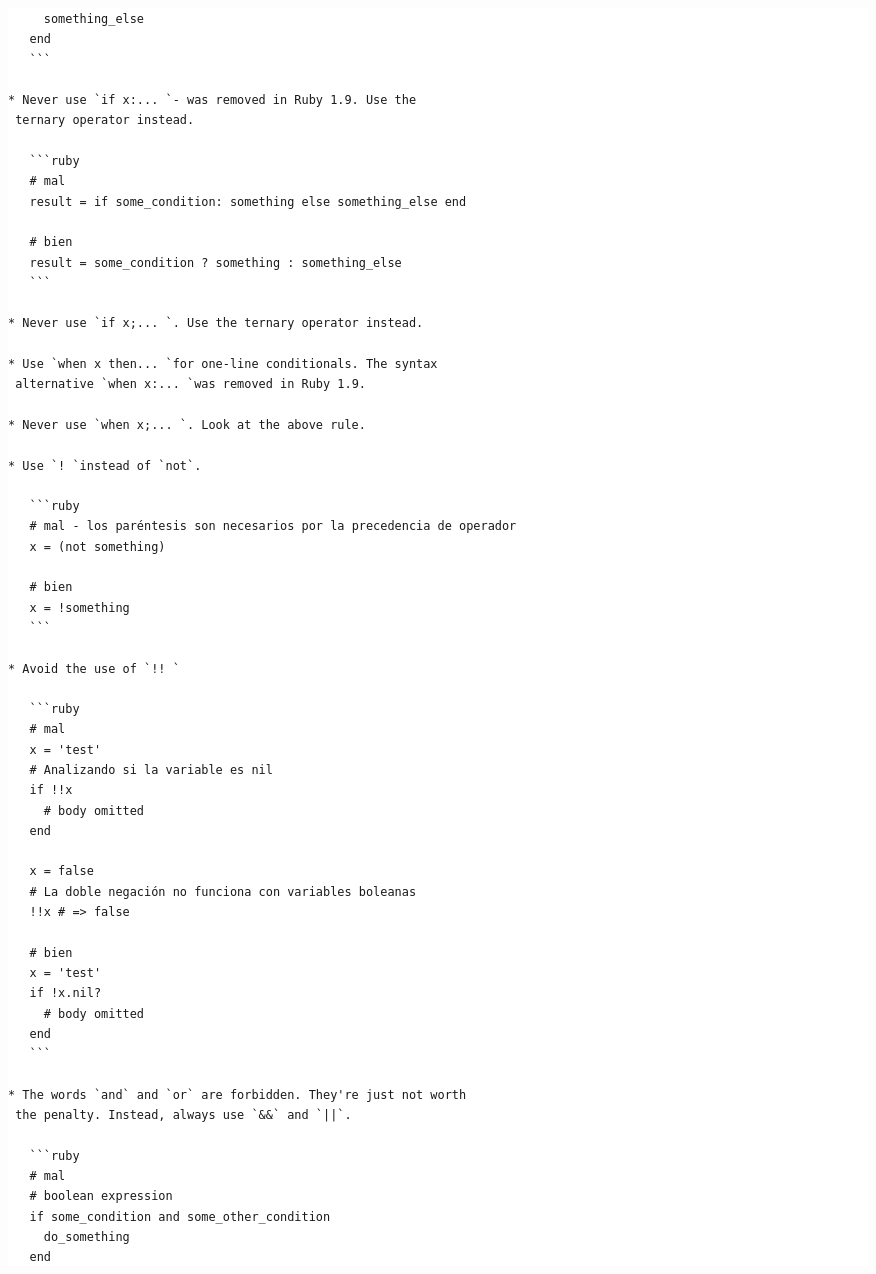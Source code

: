 ```
      something_else
    end
    ```

* Never use `if x:... `- was removed in Ruby 1.9. Use the
  ternary operator instead.

    ```ruby
    # mal
    result = if some_condition: something else something_else end

    # bien
    result = some_condition ? something : something_else
    ```

* Never use `if x;... `. Use the ternary operator instead.

* Use `when x then... `for one-line conditionals. The syntax
  alternative `when x:... `was removed in Ruby 1.9.

* Never use `when x;... `. Look at the above rule.

* Use `! `instead of `not`.

    ```ruby
    # mal - los paréntesis son necesarios por la precedencia de operador
    x = (not something)

    # bien
    x = !something
    ```

* Avoid the use of `!! `

    ```ruby
    # mal
    x = 'test'
    # Analizando si la variable es nil
    if !!x
      # body omitted
    end

    x = false
    # La doble negación no funciona con variables boleanas
    !!x # => false

    # bien
    x = 'test'
    if !x.nil?
      # body omitted
    end
    ```

* The words `and` and `or` are forbidden. They're just not worth
  the penalty. Instead, always use `&&` and `||`.

    ```ruby
    # mal
    # boolean expression
    if some_condition and some_other_condition
      do_something
    end

 ```
